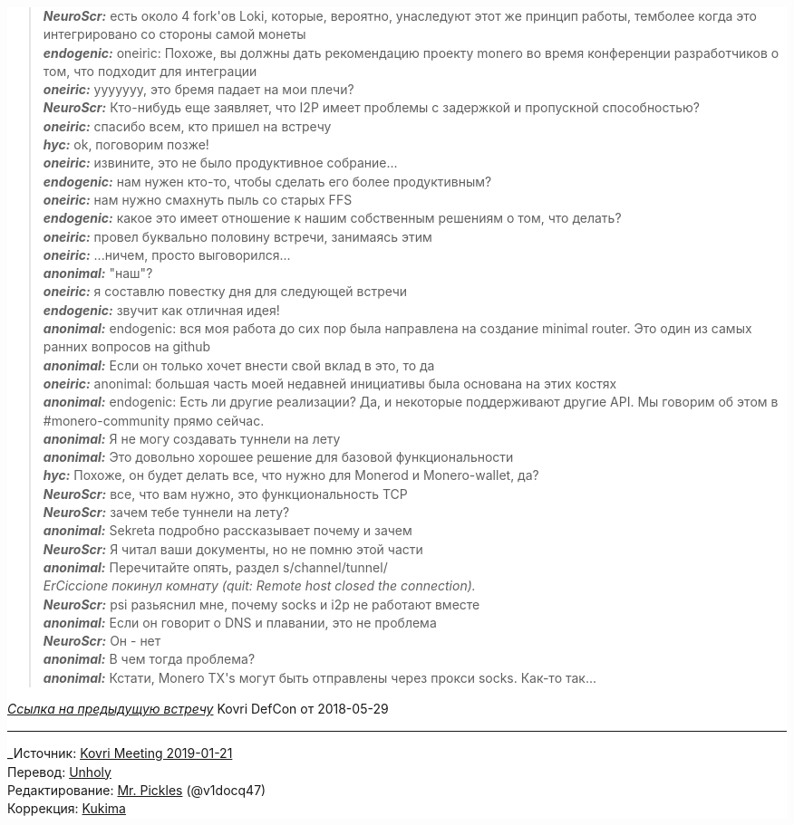 > _**NeuroScr:**_ есть около 4 fork'ов Loki, которые, вероятно, унаследуют этот же принцип работы, темболее когда это интегрировано со стороны самой монеты  
> _**endogenic:**_ oneiric: Похоже, вы должны дать рекомендацию проекту monero во время конференции разработчиков о том, что подходит для интеграции  
> _**oneiric:**_ ууууууу, это бремя падает на мои плечи?  
> _**NeuroScr:**_ Кто-нибудь еще заявляет, что I2P имеет проблемы с задержкой и пропускной способностью?  
> _**oneiric:**_ спасибо всем, кто пришел на встречу  
> _**hyc:**_ ok, поговорим позже!  
> _**oneiric:**_ извините, это не было продуктивное собрание...  
> _**endogenic:**_ нам нужен кто-то, чтобы сделать его более продуктивным?  
> _**oneiric:**_ нам нужно смахнуть пыль со старых FFS  
> _**endogenic:**_ какое это имеет отношение к нашим собственным решениям о том, что делать?  
> _**oneiric:**_ провел буквально половину встречи, занимаясь этим  
> _**oneiric:**_ ...ничем, просто выговорился...  
> _**anonimal:**_ "наш"?  
> _**oneiric:**_ я составлю повестку дня для следующей встречи  
> _**endogenic:**_ звучит как отличная идея!  
> _**anonimal:**_ endogenic: вся моя работа до сих пор была направлена на создание minimal router. Это один из самых ранних вопросов на github  
> _**anonimal:**_ Если он только хочет внести свой вклад в это, то да  
> _**oneiric:**_ anonimal: большая часть моей недавней инициативы была основана на этих костях  
> _**anonimal:**_ endogenic: Есть ли другие реализации? Да, и некоторые поддерживают другие API. Мы говорим об этом в #monero-community прямо сейчас.  
> _**anonimal:**_ Я не могу создавать туннели на лету  
> _**anonimal:**_ Это довольно хорошее решение для базовой функциональности  
> _**hyc:**_ Похоже, он будет делать все, что нужно для Monerod и Monero-wallet, да?  
> _**NeuroScr:**_ все, что вам нужно, это функциональность TCP  
> _**NeuroScr:**_ зачем тебе туннели на лету?  
> _**anonimal:**_ Sekreta подробно рассказывает почему и зачем  
> _**NeuroScr:**_ Я читал ваши документы, но не помню этой части  
> _**anonimal:**_ Перечитайте опять, раздел s/channel/tunnel/  
> _ErCiccione покинул комнату (quit: Remote host closed the connection).  
> **NeuroScr:**_ psi разьяснил мне, почему socks и i2p не работают вместе  
> _**anonimal:**_ Если он говорит о DNS и плавании, это не проблема  
> _**NeuroScr:**_ Он - нет  
> _**anonimal:**_ В чем тогда проблема?  
> _**anonimal:**_ Кстати, Monero TX's могут быть отправлены через прокси socks. Как-то так...  
  
_[Ссылка на предыдущую встречу](https://xmr.ru/threads/528/)_ Kovri DefCon от 2018-05-29  

---
_Источник: [Kovri Meeting 2019-01-21](https://www.irccloud.com/pastebin/UqEpxgYe/Kovri%20meeting%202019.01.21)  
Перевод: [Unholy](https://xmr.ru/members/754/)  
Редактирование: [Mr. Pickles](https://xmr.ru/members/50/) (@v1docq47)  
Коррекция: [Kukima](https://xmr.ru/members/138/) 